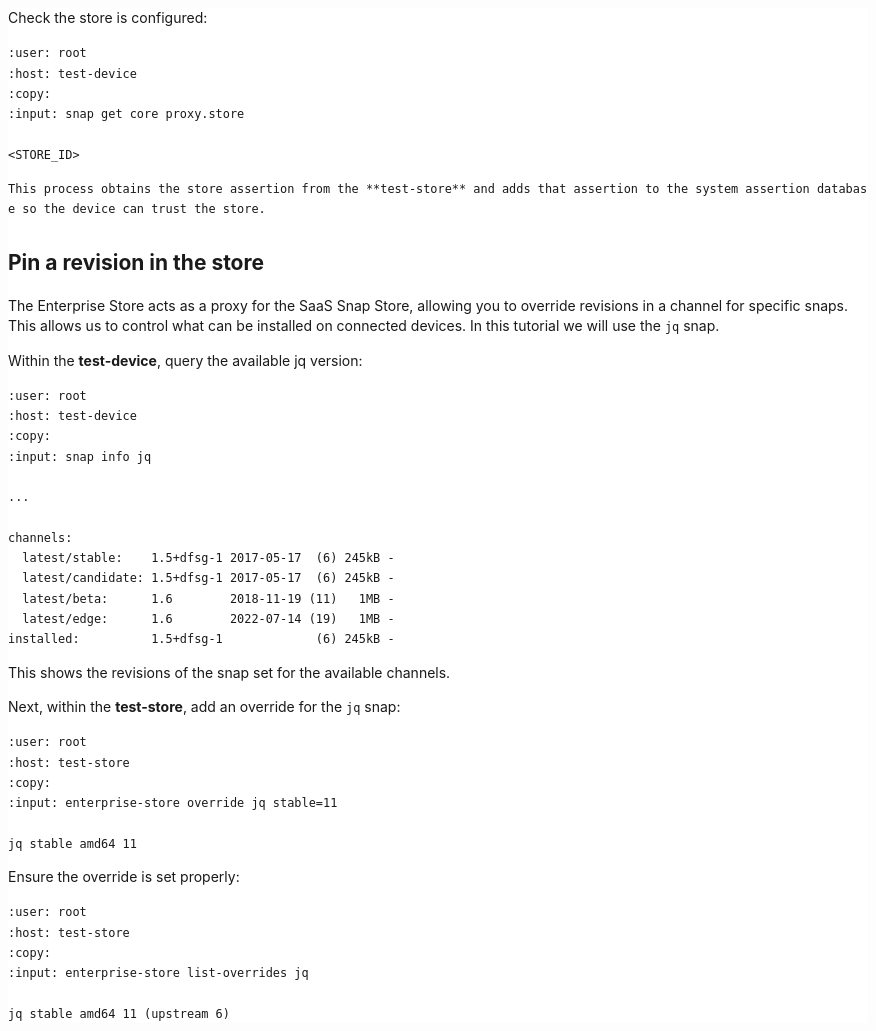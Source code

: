 Check the store is configured:

```{terminal}
:user: root
:host: test-device
:copy:
:input: snap get core proxy.store

<STORE_ID>
```

```{note}
This process obtains the store assertion from the **test-store** and adds that assertion to the system assertion database so the device can trust the store.
```

## Pin a revision in the store

The Enterprise Store acts as a proxy for the SaaS Snap Store, allowing you to override revisions in a channel for specific snaps. This allows us to control what can be installed on connected devices. In this tutorial we will use the `jq` snap.

Within the **test-device**, query the available jq version:

```{terminal}
:user: root
:host: test-device
:copy:
:input: snap info jq

... 

channels:
  latest/stable:    1.5+dfsg-1 2017-05-17  (6) 245kB -
  latest/candidate: 1.5+dfsg-1 2017-05-17  (6) 245kB -
  latest/beta:      1.6        2018-11-19 (11)   1MB -
  latest/edge:      1.6        2022-07-14 (19)   1MB -
installed:          1.5+dfsg-1             (6) 245kB -
```

This shows the revisions of the snap set for the available channels.

Next, within the **test-store**, add an override for the `jq` snap:

```{terminal}
:user: root
:host: test-store
:copy:
:input: enterprise-store override jq stable=11

jq stable amd64 11
```

Ensure the override is set properly:

```{terminal}
:user: root
:host: test-store
:copy:
:input: enterprise-store list-overrides jq

jq stable amd64 11 (upstream 6)
```
